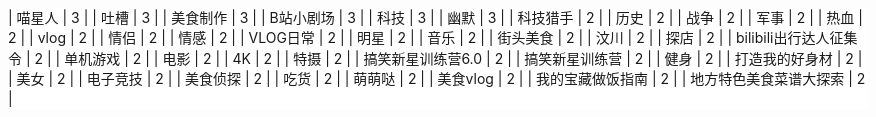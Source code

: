 | 喵星人 | 3 |
| 吐槽 | 3 |
| 美食制作 | 3 |
| B站小剧场 | 3 |
| 科技 | 3 |
| 幽默 | 3 |
| 科技猎手 | 2 |
| 历史 | 2 |
| 战争 | 2 |
| 军事 | 2 |
| 热血 | 2 |
| vlog | 2 |
| 情侣 | 2 |
| 情感 | 2 |
| VLOG日常 | 2 |
| 明星 | 2 |
| 音乐 | 2 |
| 街头美食 | 2 |
| 汶川 | 2 |
| 探店 | 2 |
| bilibili出行达人征集令 | 2 |
| 单机游戏 | 2 |
| 电影 | 2 |
| 4K | 2 |
| 特摄 | 2 |
| 搞笑新星训练营6.0 | 2 |
| 搞笑新星训练营 | 2 |
| 健身 | 2 |
| 打造我的好身材 | 2 |
| 美女 | 2 |
| 电子竞技 | 2 |
| 美食侦探 | 2 |
| 吃货 | 2 |
| 萌萌哒 | 2 |
| 美食vlog | 2 |
| 我的宝藏做饭指南 | 2 |
| 地方特色美食菜谱大探索 | 2 |